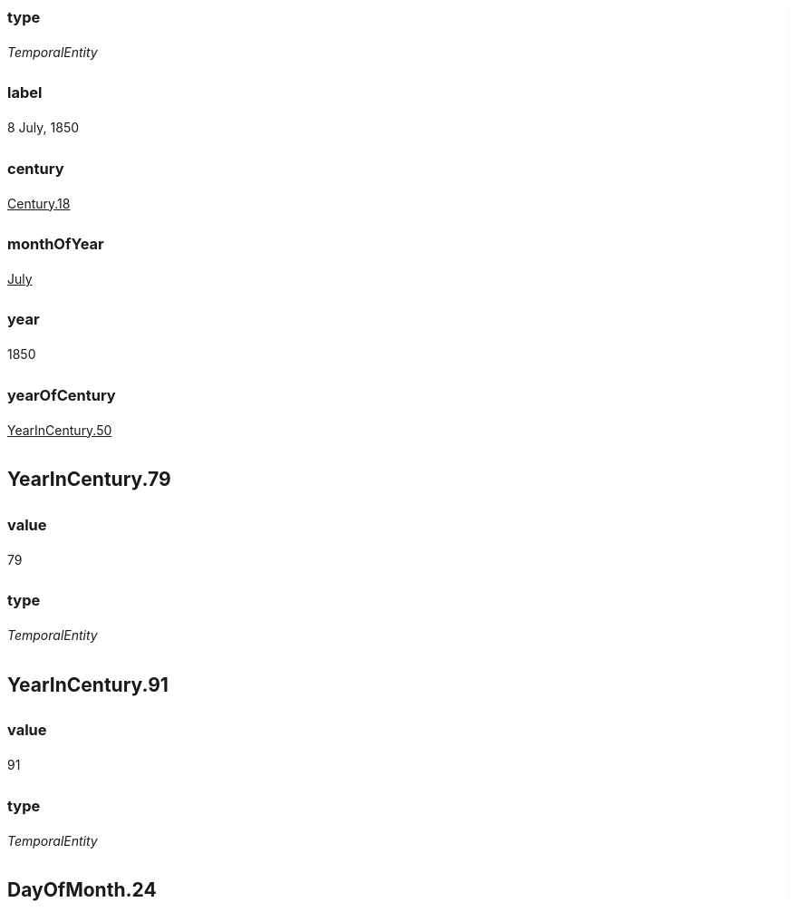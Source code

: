 ### type


*TemporalEntity*

### label


8 July, 1850

### century


[Century.18](#Century.18)

### monthOfYear


[July](#July)

### year


1850

### yearOfCentury


[YearInCentury.50](#YearInCentury.50)

## YearInCentury.79

### value


79

### type


*TemporalEntity*

## YearInCentury.91

### value


91

### type


*TemporalEntity*

## DayOfMonth.24
